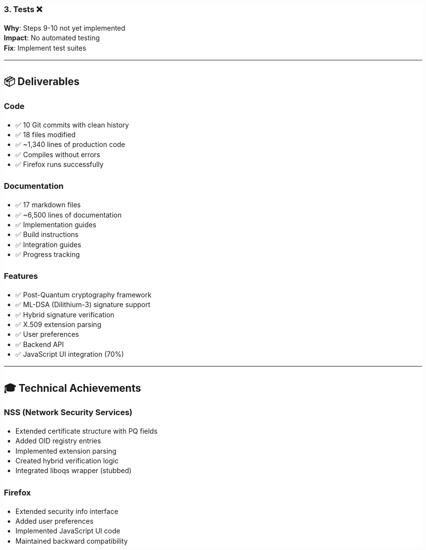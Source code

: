 ### 3. Tests ❌
**Why**: Steps 9-10 not yet implemented  
**Impact**: No automated testing  
**Fix**: Implement test suites

---

## 📦 **Deliverables**

### Code
- ✅ 10 Git commits with clean history
- ✅ 18 files modified
- ✅ ~1,340 lines of production code
- ✅ Compiles without errors
- ✅ Firefox runs successfully

### Documentation
- ✅ 17 markdown files
- ✅ ~6,500 lines of documentation
- ✅ Implementation guides
- ✅ Build instructions
- ✅ Integration guides
- ✅ Progress tracking

### Features
- ✅ Post-Quantum cryptography framework
- ✅ ML-DSA (Dilithium-3) signature support
- ✅ Hybrid signature verification
- ✅ X.509 extension parsing
- ✅ User preferences
- ✅ Backend API
- ✅ JavaScript UI integration (70%)

---

## 🎓 **Technical Achievements**

### NSS (Network Security Services)
- Extended certificate structure with PQ fields
- Added OID registry entries
- Implemented extension parsing
- Created hybrid verification logic
- Integrated liboqs wrapper (stubbed)

### Firefox
- Extended security info interface
- Added user preferences
- Implemented JavaScript UI code
- Maintained backward compatibility
